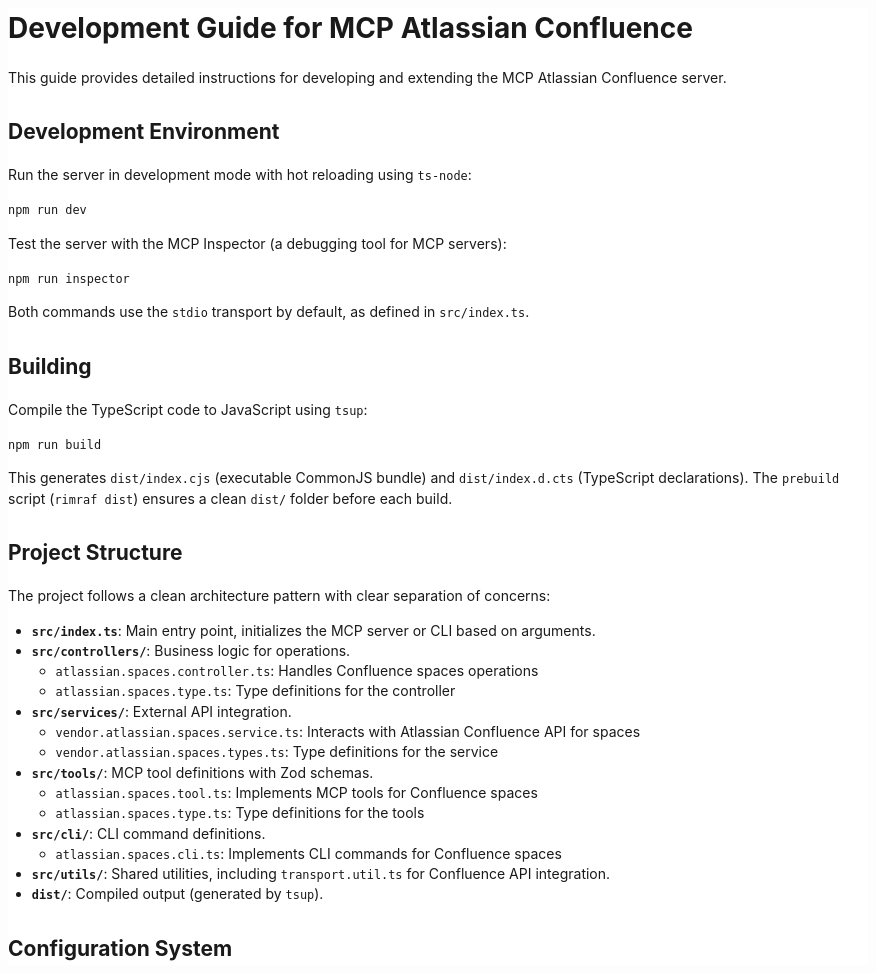 # Development Guide for MCP Atlassian Confluence

This guide provides detailed instructions for developing and extending the MCP Atlassian Confluence server.

## Development Environment

Run the server in development mode with hot reloading using `ts-node`:

```bash
npm run dev
```

Test the server with the MCP Inspector (a debugging tool for MCP servers):

```bash
npm run inspector
```

Both commands use the `stdio` transport by default, as defined in `src/index.ts`.

## Building

Compile the TypeScript code to JavaScript using `tsup`:

```bash
npm run build
```

This generates `dist/index.cjs` (executable CommonJS bundle) and `dist/index.d.cts` (TypeScript declarations). The `prebuild` script (`rimraf dist`) ensures a clean `dist/` folder before each build.

## Project Structure

The project follows a clean architecture pattern with clear separation of concerns:

- **`src/index.ts`**: Main entry point, initializes the MCP server or CLI based on arguments.
- **`src/controllers/`**: Business logic for operations.
  - `atlassian.spaces.controller.ts`: Handles Confluence spaces operations
  - `atlassian.spaces.type.ts`: Type definitions for the controller
- **`src/services/`**: External API integration.
  - `vendor.atlassian.spaces.service.ts`: Interacts with Atlassian Confluence API for spaces
  - `vendor.atlassian.spaces.types.ts`: Type definitions for the service
- **`src/tools/`**: MCP tool definitions with Zod schemas.
  - `atlassian.spaces.tool.ts`: Implements MCP tools for Confluence spaces
  - `atlassian.spaces.type.ts`: Type definitions for the tools
- **`src/cli/`**: CLI command definitions.
  - `atlassian.spaces.cli.ts`: Implements CLI commands for Confluence spaces
- **`src/utils/`**: Shared utilities, including `transport.util.ts` for Confluence API integration.
- **`dist/`**: Compiled output (generated by `tsup`).

## Configuration System
